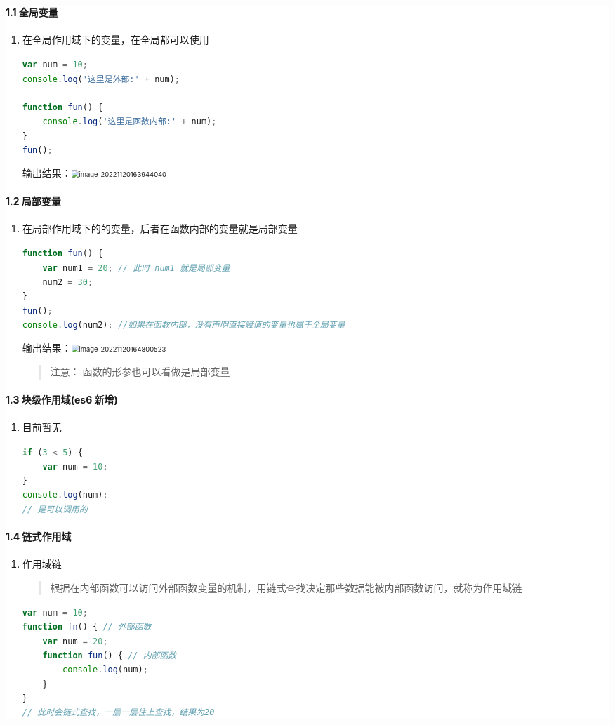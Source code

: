 

#### 1.1 全局变量

1. 在全局作用域下的变量，在全局都可以使用

   ```javascript
   var num = 10;
   console.log('这里是外部:' + num);
   
   function fun() {
       console.log('这里是函数内部:' + num);
   }
   fun();
   ```

   输出结果：<img src="https://typora-xjw.oss-cn-chengdu.aliyuncs.com/img/image-20221120163944040.png" alt="image-20221120163944040" style="zoom:67%;" />



#### 1.2 局部变量

1. 在局部作用域下的的变量，后者在函数内部的变量就是局部变量

   ```javascript
   function fun() {
       var num1 = 20; // 此时 num1 就是局部变量
       num2 = 30;
   }
   fun();
   console.log(num2); //如果在函数内部，没有声明直接赋值的变量也属于全局变量
   ```

   输出结果：<img src="https://typora-xjw.oss-cn-chengdu.aliyuncs.com/img/image-20221120164800523.png" alt="image-20221120164800523" style="zoom:67%;" />

   > 注意： 函数的形参也可以看做是局部变量

#### 1.3 块级作用域(es6 新增)

1. 目前暂无

   ```javascript
   if (3 < 5) {
       var num = 10;
   }
   console.log(num);
   // 是可以调用的
   ```

#### 1.4 链式作用域

1. 作用域链

   > 根据在内部函数可以访问外部函数变量的机制，用链式查找决定那些数据能被内部函数访问，就称为作用域链

   ```javascript
   var num = 10;
   function fn() { // 外部函数
       var num = 20;
       function fun() { // 内部函数
           console.log(num);
       }
   }
   // 此时会链式查找，一层一层往上查找，结果为20
   ```
